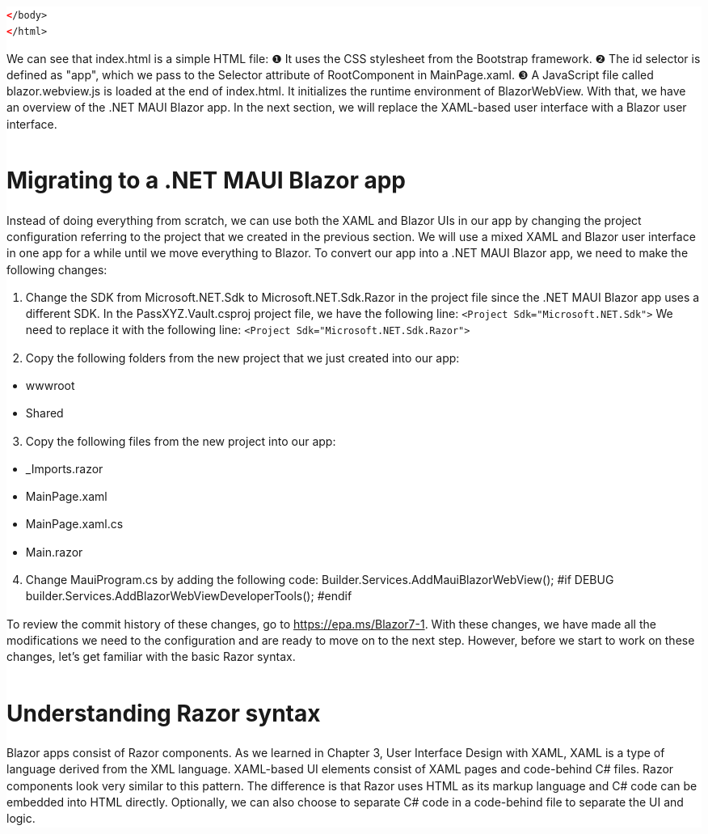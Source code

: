```xml
</body>
</html>
```

We can see that index.html is a simple HTML file:
❶ It uses the CSS stylesheet from the Bootstrap framework.
❷ The id selector is defined as "app", which we pass to the Selector attribute of RootComponent
in MainPage.xaml.
❸ A JavaScript file called blazor.webview.js is loaded at the end of index.html. It initializes
the runtime environment of BlazorWebView.
With that, we have an overview of the .NET MAUI Blazor app. In the next section, we will replace
the XAML-based user interface with a Blazor user interface.

# Migrating to a .NET MAUI Blazor app

Instead of doing everything from scratch, we can use both the XAML and Blazor UIs in our app by
changing the project configuration referring to the project that we created in the previous section.
We will use a mixed XAML and Blazor user interface in one app for a while until we move everything
to Blazor.
To convert our app into a .NET MAUI Blazor app, we need to make the following changes:
1. Change the SDK from Microsoft.NET.Sdk to Microsoft.NET.Sdk.Razor in the
project file since the .NET MAUI Blazor app uses a different SDK.
In the PassXYZ.Vault.csproj project file, we have the following line:
```<Project Sdk="Microsoft.NET.Sdk">```
We need to replace it with the following line:
```<Project Sdk="Microsoft.NET.Sdk.Razor">```

  2. Copy the following folders from the new project that we just created into our app:

  * wwwroot
  
  * Shared

  3. Copy the following files from the new project into our app:
  
  * _Imports.razor
  
  * MainPage.xaml
  
  * MainPage.xaml.cs
  
  * Main.razor
4. Change MauiProgram.cs by adding the following code:
 Builder.Services.AddMauiBlazorWebView();
#if DEBUG
 builder.Services.AddBlazorWebViewDeveloperTools();
#endif

To review the commit history of these changes, go to https://epa.ms/Blazor7-1.
With these changes, we have made all the modifications we need to the configuration and are ready
to move on to the next step. However, before we start to work on these changes, let’s get familiar with
the basic Razor syntax.

# Understanding Razor syntax

Blazor apps consist of Razor components. As we learned in Chapter 3, User Interface Design with
XAML, XAML is a type of language derived from the XML language. XAML-based UI elements
consist of XAML pages and code-behind C# files. Razor components look very similar to this pattern.
The difference is that Razor uses HTML as its markup language and C# code can be embedded into
HTML directly. Optionally, we can also choose to separate C# code in a code-behind file to separate
the UI and logic.
```